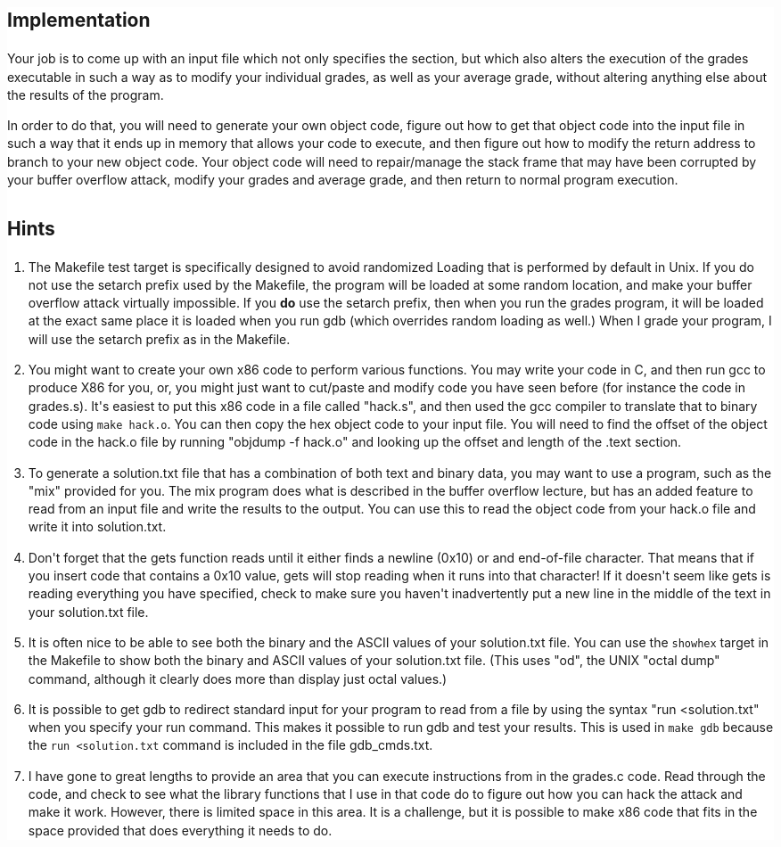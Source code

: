 ## Implementation
  
Your job is to come up with an input file which not only specifies the section, but which also alters the execution of the grades executable in such a way as to modify your individual grades, as well as your average grade, without altering anything else about the results of the program.

In order to do that, you will need to generate your own object code, figure out how to get that object code into the input file in such a way that it ends up in memory that allows your code to execute, and then figure out how to modify the return address to branch to your new object code.  Your object code will need to repair/manage the stack frame that may have been corrupted by your buffer overflow attack, modify your grades and average grade, and then return to normal program execution.

## Hints

  1. The Makefile test target is specifically designed to avoid randomized Loading that is performed by default in Unix. If you do not use the setarch prefix used by the Makefile, the program will be loaded at some random location, and make your buffer overflow attack virtually impossible.  If you **do** use the setarch prefix, then when you run the grades program, it will be loaded at the exact same place it is loaded when you run gdb (which overrides random loading as well.) When I grade your program, I will use the setarch prefix as in the Makefile.
  
  2. You might want to create your own x86 code to perform various functions. You may write your code in C, and then run gcc to produce X86 for you, or, you might just want to cut/paste and modify code you have seen before (for instance the code in grades.s). It's easiest to put this x86 code in a file called "hack.s", and then used the gcc compiler to translate that to binary code using `make hack.o`.  You can then copy the hex object code to your input file. You will need to find the offset of the object code in the hack.o file by running "objdump -f hack.o" and looking up the offset and length of the .text section.
  
  3. To generate a solution.txt file that has a combination of both text and binary data, you may want to use a program, such as the "mix" provided for you. The mix program does what is described in the buffer overflow lecture, but has an added feature to read from an input file and write the results to the output. You can use this to read the object code from your hack.o file and write it into solution.txt.
  
  4. Don't forget that the gets function reads until it either finds a newline (0x10) or and end-of-file character.  That means that if you insert code that contains a 0x10 value, gets will stop reading when it runs into that character! If it doesn't seem like gets is reading everything you have specified, check to make sure you haven't inadvertently put a new line in the middle of the text in your solution.txt file.
  
  5. It is often nice to be able to see both the binary and the ASCII values of your solution.txt file. You can use the `showhex` target in the Makefile to show both the binary and ASCII values of your solution.txt file.  (This uses "od", the UNIX "octal dump" command, although it clearly does more than display just octal values.)
  
  6. It is possible to get gdb to redirect standard input for your program to read from a file by using the syntax "run <solution.txt" when you specify your run command.  This makes it possible to run gdb and test your results. This is used in `make gdb` because the `run <solution.txt` command is included in the file gdb_cmds.txt.
  
  7. I have gone to great lengths to provide an area that you can execute instructions from in the grades.c code.  Read through the code, and check to see what the library functions that I use in that code do to figure out how you can hack the attack and make it work. However, there is limited space in this area. It is a challenge, but it is possible to make x86 code that fits in the space provided that does everything it needs to do.
  